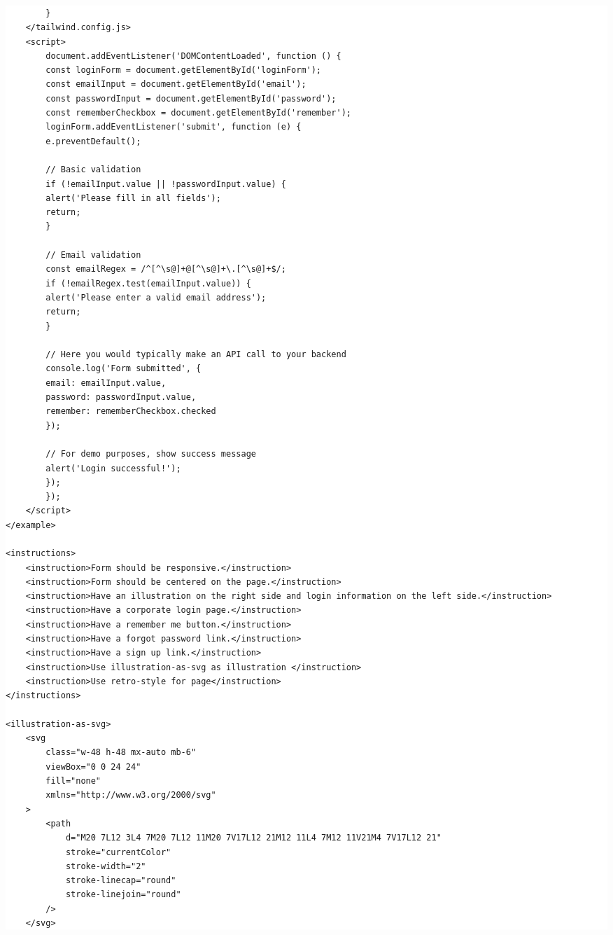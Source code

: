             }
        </tailwind.config.js>
        <script>
            document.addEventListener('DOMContentLoaded', function () {
            const loginForm = document.getElementById('loginForm');
            const emailInput = document.getElementById('email');
            const passwordInput = document.getElementById('password');
            const rememberCheckbox = document.getElementById('remember');
            loginForm.addEventListener('submit', function (e) {
            e.preventDefault();
    
            // Basic validation
            if (!emailInput.value || !passwordInput.value) {
            alert('Please fill in all fields');
            return;
            }
    
            // Email validation
            const emailRegex = /^[^\s@]+@[^\s@]+\.[^\s@]+$/;
            if (!emailRegex.test(emailInput.value)) {
            alert('Please enter a valid email address');
            return;
            }
    
            // Here you would typically make an API call to your backend
            console.log('Form submitted', {
            email: emailInput.value,
            password: passwordInput.value,
            remember: rememberCheckbox.checked
            });
    
            // For demo purposes, show success message
            alert('Login successful!');
            });
            });
        </script>
    </example>
    
    <instructions>
        <instruction>Form should be responsive.</instruction>
        <instruction>Form should be centered on the page.</instruction>
        <instruction>Have an illustration on the right side and login information on the left side.</instruction>
        <instruction>Have a corporate login page.</instruction>
        <instruction>Have a remember me button.</instruction>
        <instruction>Have a forgot password link.</instruction>
        <instruction>Have a sign up link.</instruction>
        <instruction>Use illustration-as-svg as illustration </instruction>
        <instruction>Use retro-style for page</instruction>
    </instructions>
    
    <illustration-as-svg>
        <svg
            class="w-48 h-48 mx-auto mb-6"
            viewBox="0 0 24 24"
            fill="none"
            xmlns="http://www.w3.org/2000/svg"
        >
            <path
                d="M20 7L12 3L4 7M20 7L12 11M20 7V17L12 21M12 11L4 7M12 11V21M4 7V17L12 21"
                stroke="currentColor"
                stroke-width="2"
                stroke-linecap="round"
                stroke-linejoin="round"
            />
        </svg>